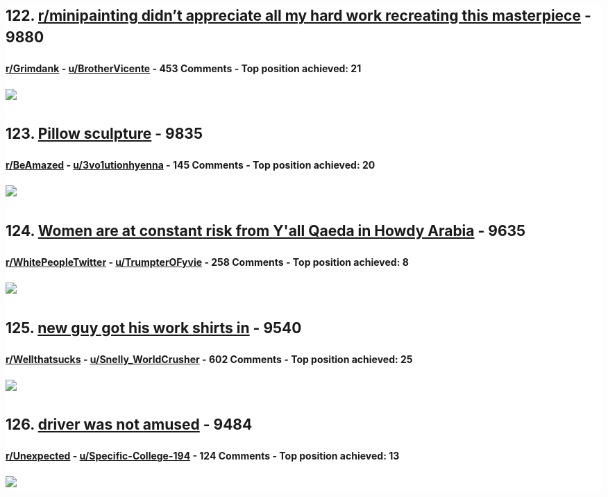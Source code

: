 ## 122. [r/minipainting didn’t appreciate all my hard work recreating this masterpiece](http://reddit.com/r/Grimdank/comments/131qqzm/rminipainting_didnt_appreciate_all_my_hard_work/) - 9880
#### [r/Grimdank](http://reddit.com/r/Grimdank) - [u/BrotherVicente](http://reddit.com/u/BrotherVicente) - 453 Comments - Top position achieved: 21

<a href="https://i.redd.it/42sxwgvfxnwa1.jpg"><img src="https://b.thumbs.redditmedia.com/3EPoLa6bonAasoldxAfEgfPzDWJDuGAC6RtrssJzEGg.jpg"></img></a>

## 123. [Pillow sculpture](http://reddit.com/r/BeAmazed/comments/131n7ue/pillow_sculpture/) - 9835
#### [r/BeAmazed](http://reddit.com/r/BeAmazed) - [u/3vo1utionhyenna](http://reddit.com/u/3vo1utionhyenna) - 145 Comments - Top position achieved: 20

<a href="https://v.redd.it/wmqpcvsb3nwa1"><img src="https://external-preview.redd.it/n3aXwHaykMuBv4yqGTeLQ9DWvHICn9V3uaRDxdBJazE.png?width=140&amp;height=140&amp;crop=140:140,smart&amp;format=jpg&amp;v=enabled&amp;lthumb=true&amp;s=01d3b06fb76d2a33183e3691246da0ecd3da5d3f"></img></a>

## 124. [Women are at constant risk from Y'all Qaeda in Howdy Arabia](http://reddit.com/r/WhitePeopleTwitter/comments/131ravf/women_are_at_constant_risk_from_yall_qaeda_in/) - 9635
#### [r/WhitePeopleTwitter](http://reddit.com/r/WhitePeopleTwitter) - [u/TrumpterOFyvie](http://reddit.com/u/TrumpterOFyvie) - 258 Comments - Top position achieved: 8

<a href="https://i.redd.it/c7qdu66k1owa1.jpg"><img src="https://b.thumbs.redditmedia.com/O7SN0QCeXcmhCdDXcArp4jP-LlUX6gCllYVG-2EOKeQ.jpg"></img></a>

## 125. [new guy got his work shirts in](http://reddit.com/r/Wellthatsucks/comments/131apnn/new_guy_got_his_work_shirts_in/) - 9540
#### [r/Wellthatsucks](http://reddit.com/r/Wellthatsucks) - [u/Snelly_WorldCrusher](http://reddit.com/u/Snelly_WorldCrusher) - 602 Comments - Top position achieved: 25

<a href="https://i.redd.it/e16tf6ojwjwa1.jpg"><img src="https://b.thumbs.redditmedia.com/W2LD_df0oU2azz-yF7ZFwrCdkC6R82-NXWwavJ5_tgg.jpg"></img></a>

## 126. [driver was not amused](http://reddit.com/r/Unexpected/comments/131pzvt/driver_was_not_amused/) - 9484
#### [r/Unexpected](http://reddit.com/r/Unexpected) - [u/Specific-College-194](http://reddit.com/u/Specific-College-194) - 124 Comments - Top position achieved: 13

<a href="https://v.redd.it/az00uv59amwa1"><img src="https://b.thumbs.redditmedia.com/1Pj6xW2ZlbPFjz8In6zlW522Kgjj6QvReLTbFyS5gQM.jpg"></img></a>
